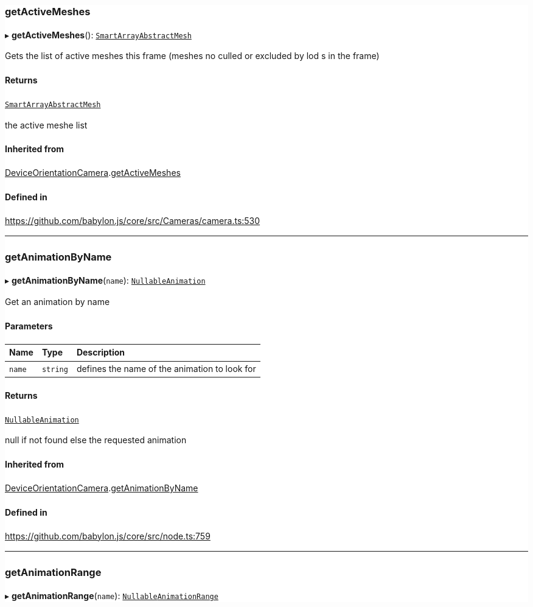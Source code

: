 ### getActiveMeshes

▸ **getActiveMeshes**(): [`SmartArray`](SmartArray.md)[`AbstractMesh`](AbstractMesh.md)

Gets the list of active meshes this frame (meshes no culled or excluded by lod s in the frame)

#### Returns

[`SmartArray`](SmartArray.md)[`AbstractMesh`](AbstractMesh.md)

the active meshe list

#### Inherited from

[DeviceOrientationCamera](DeviceOrientationCamera.md).[getActiveMeshes](DeviceOrientationCamera.md#getactivemeshes)

#### Defined in

https://github.com/babylon.js/core/src/Cameras/camera.ts:530

___

### getAnimationByName

▸ **getAnimationByName**(`name`): [`Nullable`](../modules.md#nullable)[`Animation`](Animation.md)

Get an animation by name

#### Parameters

| Name | Type | Description |
| :------ | :------ | :------ |
| `name` | `string` | defines the name of the animation to look for |

#### Returns

[`Nullable`](../modules.md#nullable)[`Animation`](Animation.md)

null if not found else the requested animation

#### Inherited from

[DeviceOrientationCamera](DeviceOrientationCamera.md).[getAnimationByName](DeviceOrientationCamera.md#getanimationbyname)

#### Defined in

https://github.com/babylon.js/core/src/node.ts:759

___

### getAnimationRange

▸ **getAnimationRange**(`name`): [`Nullable`](../modules.md#nullable)[`AnimationRange`](AnimationRange.md)
